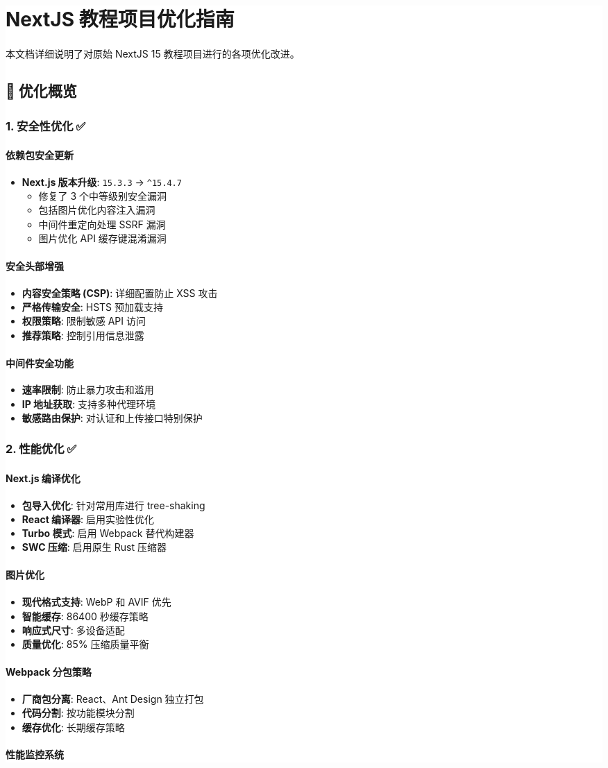 # NextJS 教程项目优化指南

本文档详细说明了对原始 NextJS 15 教程项目进行的各项优化改进。

## 🚀 优化概览

### 1. 安全性优化 ✅

#### 依赖包安全更新

- **Next.js 版本升级**: `15.3.3` → `^15.4.7`
  - 修复了 3 个中等级别安全漏洞
  - 包括图片优化内容注入漏洞
  - 中间件重定向处理 SSRF 漏洞
  - 图片优化 API 缓存键混淆漏洞

#### 安全头部增强

- **内容安全策略 (CSP)**: 详细配置防止 XSS 攻击
- **严格传输安全**: HSTS 预加载支持
- **权限策略**: 限制敏感 API 访问
- **推荐策略**: 控制引用信息泄露

#### 中间件安全功能

- **速率限制**: 防止暴力攻击和滥用
- **IP 地址获取**: 支持多种代理环境
- **敏感路由保护**: 对认证和上传接口特别保护

### 2. 性能优化 ✅

#### Next.js 编译优化

- **包导入优化**: 针对常用库进行 tree-shaking
- **React 编译器**: 启用实验性优化
- **Turbo 模式**: 启用 Webpack 替代构建器
- **SWC 压缩**: 启用原生 Rust 压缩器

#### 图片优化

- **现代格式支持**: WebP 和 AVIF 优先
- **智能缓存**: 86400 秒缓存策略
- **响应式尺寸**: 多设备适配
- **质量优化**: 85% 压缩质量平衡

#### Webpack 分包策略

- **厂商包分离**: React、Ant Design 独立打包
- **代码分割**: 按功能模块分割
- **缓存优化**: 长期缓存策略

#### 性能监控系统
